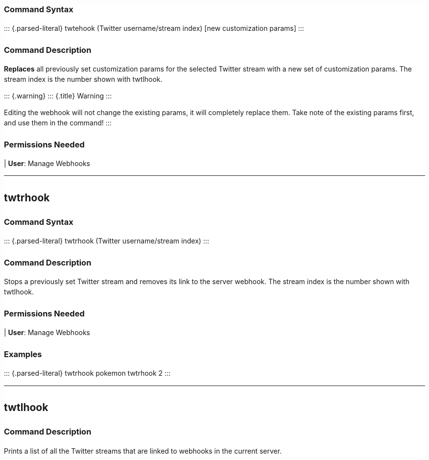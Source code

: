 ### Command Syntax

::: {.parsed-literal}
twtehook (Twitter username/stream index) \[new customization params\]
:::

### Command Description

**Replaces** all previously set customization params for the selected
Twitter stream with a new set of customization params. The stream index
is the number shown with twtlhook.

::: {.warning}
::: {.title}
Warning
:::

Editing the webhook will not change the existing params, it will
completely replace them. Take note of the existing params first, and use
them in the command!
:::

### Permissions Needed

| **User**: Manage Webhooks

------------------------------------------------------------------------

twtrhook
--------

### Command Syntax

::: {.parsed-literal}
twtrhook (Twitter username/stream index)
:::

### Command Description

Stops a previously set Twitter stream and removes its link to the server
webhook. The stream index is the number shown with twtlhook.

### Permissions Needed

| **User**: Manage Webhooks

### Examples

::: {.parsed-literal}
twtrhook pokemon twtrhook 2
:::

------------------------------------------------------------------------

twtlhook
--------

### Command Description

Prints a list of all the Twitter streams that are linked to webhooks in
the current server.
